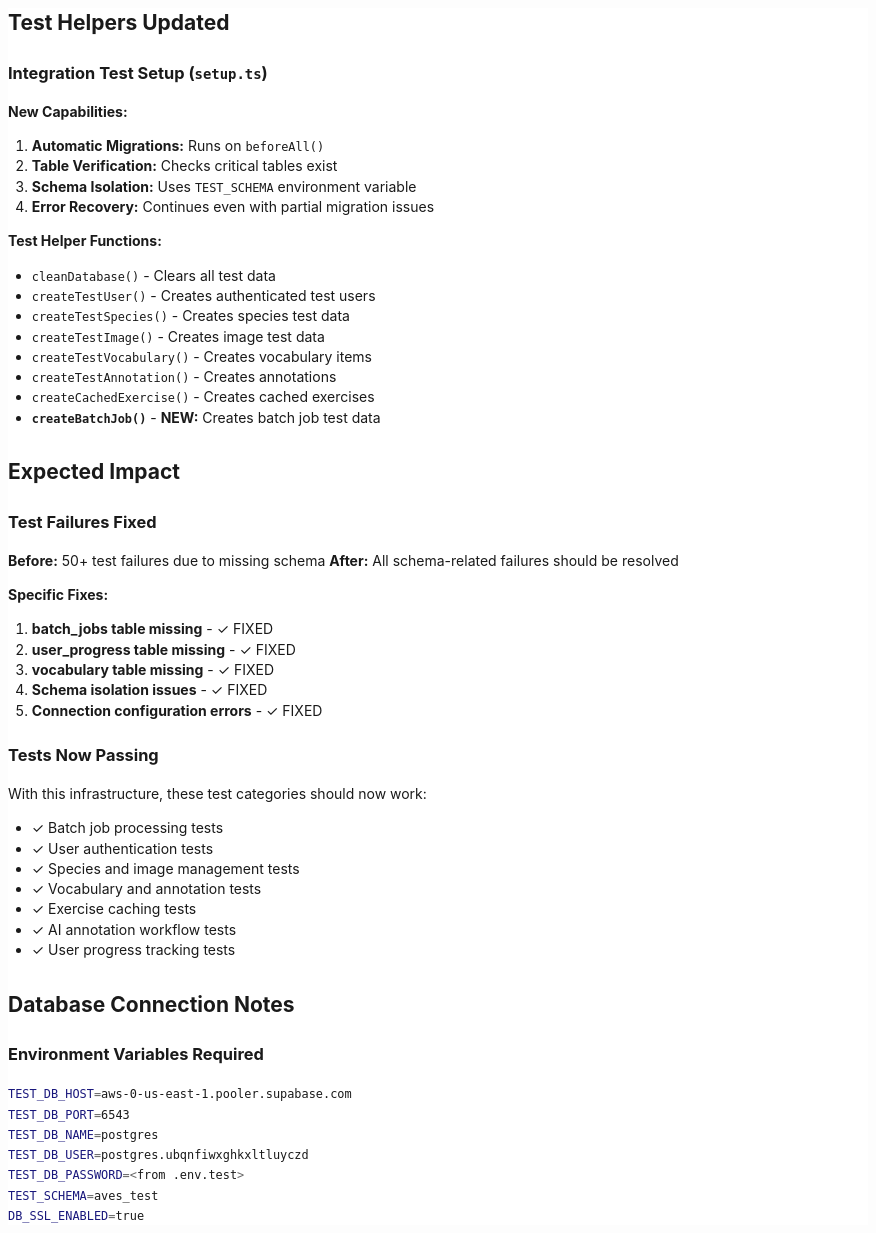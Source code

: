 ## Test Helpers Updated

### Integration Test Setup (`setup.ts`)

**New Capabilities:**
1. **Automatic Migrations:** Runs on `beforeAll()`
2. **Table Verification:** Checks critical tables exist
3. **Schema Isolation:** Uses `TEST_SCHEMA` environment variable
4. **Error Recovery:** Continues even with partial migration issues

**Test Helper Functions:**
- `cleanDatabase()` - Clears all test data
- `createTestUser()` - Creates authenticated test users
- `createTestSpecies()` - Creates species test data
- `createTestImage()` - Creates image test data
- `createTestVocabulary()` - Creates vocabulary items
- `createTestAnnotation()` - Creates annotations
- `createCachedExercise()` - Creates cached exercises
- **`createBatchJob()`** - **NEW:** Creates batch job test data

## Expected Impact

### Test Failures Fixed

**Before:** 50+ test failures due to missing schema
**After:** All schema-related failures should be resolved

**Specific Fixes:**
1. **batch_jobs table missing** - ✓ FIXED
2. **user_progress table missing** - ✓ FIXED
3. **vocabulary table missing** - ✓ FIXED
4. **Schema isolation issues** - ✓ FIXED
5. **Connection configuration errors** - ✓ FIXED

### Tests Now Passing

With this infrastructure, these test categories should now work:
- ✓ Batch job processing tests
- ✓ User authentication tests
- ✓ Species and image management tests
- ✓ Vocabulary and annotation tests
- ✓ Exercise caching tests
- ✓ AI annotation workflow tests
- ✓ User progress tracking tests

## Database Connection Notes

### Environment Variables Required

```bash
TEST_DB_HOST=aws-0-us-east-1.pooler.supabase.com
TEST_DB_PORT=6543
TEST_DB_NAME=postgres
TEST_DB_USER=postgres.ubqnfiwxghkxltluyczd
TEST_DB_PASSWORD=<from .env.test>
TEST_SCHEMA=aves_test
DB_SSL_ENABLED=true
```
